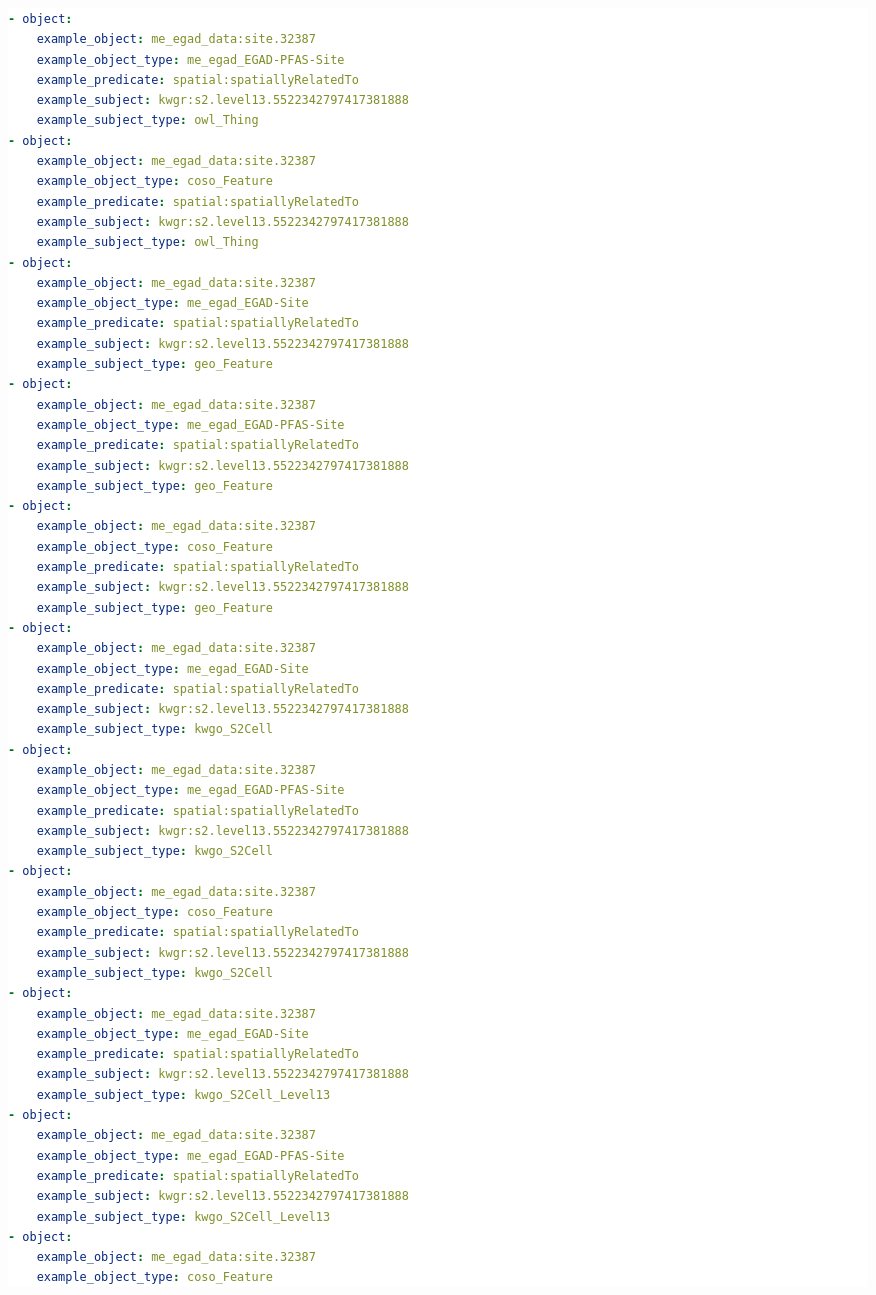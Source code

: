```yaml
- object:
    example_object: me_egad_data:site.32387
    example_object_type: me_egad_EGAD-PFAS-Site
    example_predicate: spatial:spatiallyRelatedTo
    example_subject: kwgr:s2.level13.5522342797417381888
    example_subject_type: owl_Thing
- object:
    example_object: me_egad_data:site.32387
    example_object_type: coso_Feature
    example_predicate: spatial:spatiallyRelatedTo
    example_subject: kwgr:s2.level13.5522342797417381888
    example_subject_type: owl_Thing
- object:
    example_object: me_egad_data:site.32387
    example_object_type: me_egad_EGAD-Site
    example_predicate: spatial:spatiallyRelatedTo
    example_subject: kwgr:s2.level13.5522342797417381888
    example_subject_type: geo_Feature
- object:
    example_object: me_egad_data:site.32387
    example_object_type: me_egad_EGAD-PFAS-Site
    example_predicate: spatial:spatiallyRelatedTo
    example_subject: kwgr:s2.level13.5522342797417381888
    example_subject_type: geo_Feature
- object:
    example_object: me_egad_data:site.32387
    example_object_type: coso_Feature
    example_predicate: spatial:spatiallyRelatedTo
    example_subject: kwgr:s2.level13.5522342797417381888
    example_subject_type: geo_Feature
- object:
    example_object: me_egad_data:site.32387
    example_object_type: me_egad_EGAD-Site
    example_predicate: spatial:spatiallyRelatedTo
    example_subject: kwgr:s2.level13.5522342797417381888
    example_subject_type: kwgo_S2Cell
- object:
    example_object: me_egad_data:site.32387
    example_object_type: me_egad_EGAD-PFAS-Site
    example_predicate: spatial:spatiallyRelatedTo
    example_subject: kwgr:s2.level13.5522342797417381888
    example_subject_type: kwgo_S2Cell
- object:
    example_object: me_egad_data:site.32387
    example_object_type: coso_Feature
    example_predicate: spatial:spatiallyRelatedTo
    example_subject: kwgr:s2.level13.5522342797417381888
    example_subject_type: kwgo_S2Cell
- object:
    example_object: me_egad_data:site.32387
    example_object_type: me_egad_EGAD-Site
    example_predicate: spatial:spatiallyRelatedTo
    example_subject: kwgr:s2.level13.5522342797417381888
    example_subject_type: kwgo_S2Cell_Level13
- object:
    example_object: me_egad_data:site.32387
    example_object_type: me_egad_EGAD-PFAS-Site
    example_predicate: spatial:spatiallyRelatedTo
    example_subject: kwgr:s2.level13.5522342797417381888
    example_subject_type: kwgo_S2Cell_Level13
- object:
    example_object: me_egad_data:site.32387
    example_object_type: coso_Feature
```